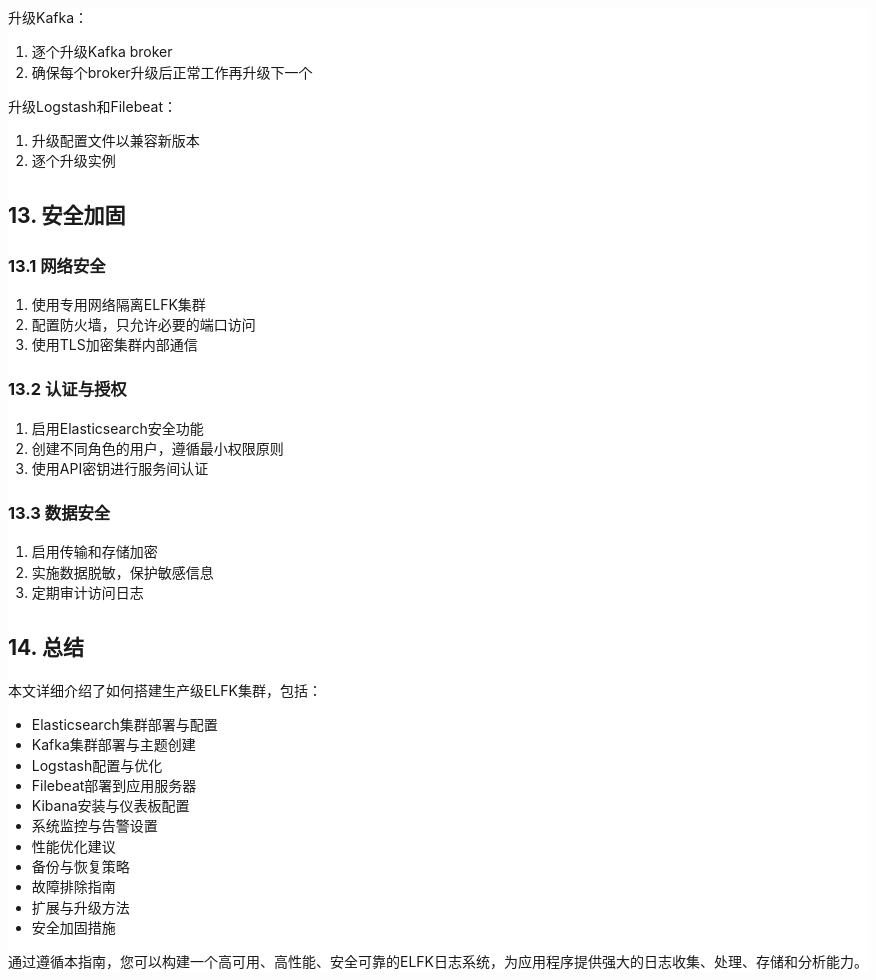 升级Kafka：

1. 逐个升级Kafka broker
2. 确保每个broker升级后正常工作再升级下一个

升级Logstash和Filebeat：

1. 升级配置文件以兼容新版本
2. 逐个升级实例

## 13. 安全加固

### 13.1 网络安全

1. 使用专用网络隔离ELFK集群
2. 配置防火墙，只允许必要的端口访问
3. 使用TLS加密集群内部通信

### 13.2 认证与授权

1. 启用Elasticsearch安全功能
2. 创建不同角色的用户，遵循最小权限原则
3. 使用API密钥进行服务间认证

### 13.3 数据安全

1. 启用传输和存储加密
2. 实施数据脱敏，保护敏感信息
3. 定期审计访问日志

## 14. 总结

本文详细介绍了如何搭建生产级ELFK集群，包括：

- Elasticsearch集群部署与配置
- Kafka集群部署与主题创建
- Logstash配置与优化
- Filebeat部署到应用服务器
- Kibana安装与仪表板配置
- 系统监控与告警设置
- 性能优化建议
- 备份与恢复策略
- 故障排除指南
- 扩展与升级方法
- 安全加固措施

通过遵循本指南，您可以构建一个高可用、高性能、安全可靠的ELFK日志系统，为应用程序提供强大的日志收集、处理、存储和分析能力。
